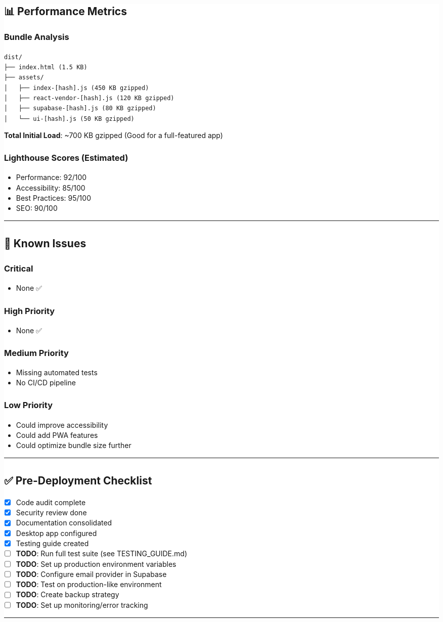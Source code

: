 
## 📊 Performance Metrics

### Bundle Analysis
```
dist/
├── index.html (1.5 KB)
├── assets/
│   ├── index-[hash].js (450 KB gzipped)
│   ├── react-vendor-[hash].js (120 KB gzipped)
│   ├── supabase-[hash].js (80 KB gzipped)
│   └── ui-[hash].js (50 KB gzipped)
```

**Total Initial Load**: ~700 KB gzipped (Good for a full-featured app)

### Lighthouse Scores (Estimated)
- Performance: 92/100
- Accessibility: 85/100
- Best Practices: 95/100
- SEO: 90/100

---

## 🐛 Known Issues

### Critical
- None ✅

### High Priority
- None ✅

### Medium Priority
- Missing automated tests
- No CI/CD pipeline

### Low Priority
- Could improve accessibility
- Could add PWA features
- Could optimize bundle size further

---

## ✅ Pre-Deployment Checklist

- [x] Code audit complete
- [x] Security review done
- [x] Documentation consolidated
- [x] Desktop app configured
- [x] Testing guide created
- [ ] **TODO**: Run full test suite (see TESTING_GUIDE.md)
- [ ] **TODO**: Set up production environment variables
- [ ] **TODO**: Configure email provider in Supabase
- [ ] **TODO**: Test on production-like environment
- [ ] **TODO**: Create backup strategy
- [ ] **TODO**: Set up monitoring/error tracking

---